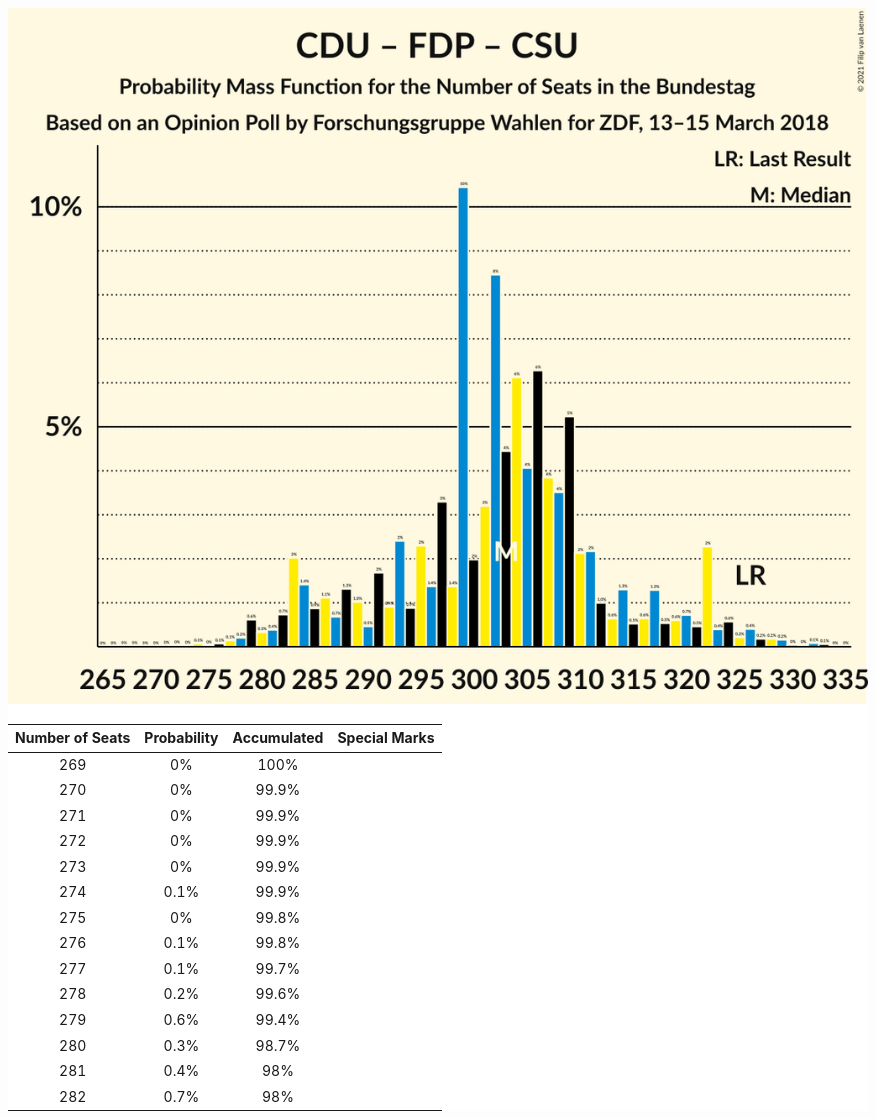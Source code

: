 ![Graph with seats probability mass function not yet produced](2018-03-15-ForschungsgruppeWahlen-coalitions-seats-pmf-cdu–fdp–csu.png "Seats Probability Mass Function")

| Number of Seats | Probability | Accumulated | Special Marks |
|:---------------:|:-----------:|:-----------:|:-------------:|
| 269 | 0% | 100% |  |
| 270 | 0% | 99.9% |  |
| 271 | 0% | 99.9% |  |
| 272 | 0% | 99.9% |  |
| 273 | 0% | 99.9% |  |
| 274 | 0.1% | 99.9% |  |
| 275 | 0% | 99.8% |  |
| 276 | 0.1% | 99.8% |  |
| 277 | 0.1% | 99.7% |  |
| 278 | 0.2% | 99.6% |  |
| 279 | 0.6% | 99.4% |  |
| 280 | 0.3% | 98.7% |  |
| 281 | 0.4% | 98% |  |
| 282 | 0.7% | 98% |  |